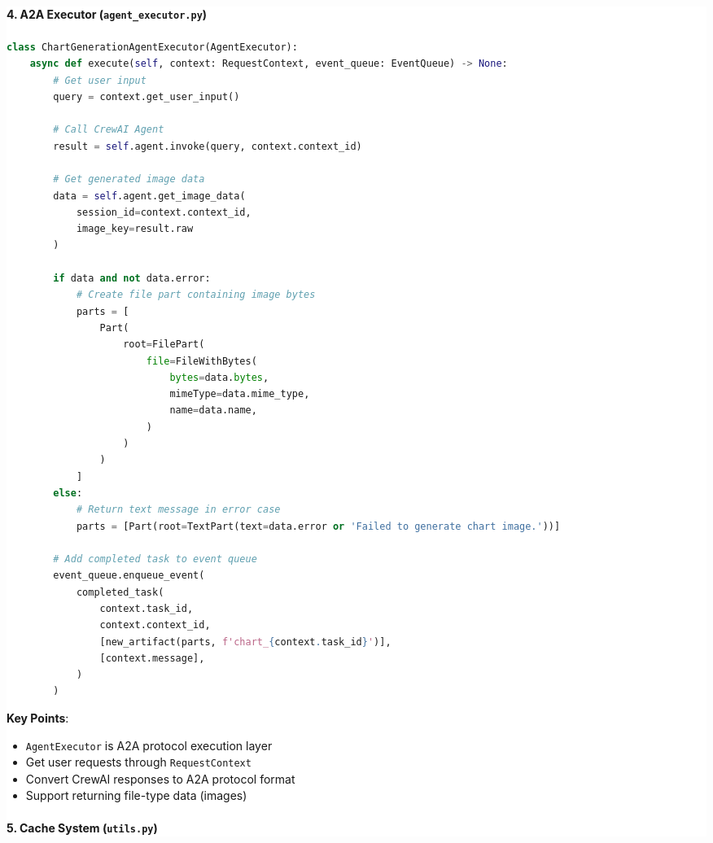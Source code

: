 #### 4. A2A Executor (`agent_executor.py`)

```python
class ChartGenerationAgentExecutor(AgentExecutor):
    async def execute(self, context: RequestContext, event_queue: EventQueue) -> None:
        # Get user input
        query = context.get_user_input()
        
        # Call CrewAI Agent
        result = self.agent.invoke(query, context.context_id)
        
        # Get generated image data
        data = self.agent.get_image_data(
            session_id=context.context_id, 
            image_key=result.raw
        )
        
        if data and not data.error:
            # Create file part containing image bytes
            parts = [
                Part(
                    root=FilePart(
                        file=FileWithBytes(
                            bytes=data.bytes,
                            mimeType=data.mime_type,
                            name=data.name,
                        )
                    )
                )
            ]
        else:
            # Return text message in error case
            parts = [Part(root=TextPart(text=data.error or 'Failed to generate chart image.'))]
        
        # Add completed task to event queue
        event_queue.enqueue_event(
            completed_task(
                context.task_id,
                context.context_id,
                [new_artifact(parts, f'chart_{context.task_id}')],
                [context.message],
            )
        )
```

**Key Points**:
- `AgentExecutor` is A2A protocol execution layer
- Get user requests through `RequestContext`
- Convert CrewAI responses to A2A protocol format
- Support returning file-type data (images)

#### 5. Cache System (`utils.py`)
